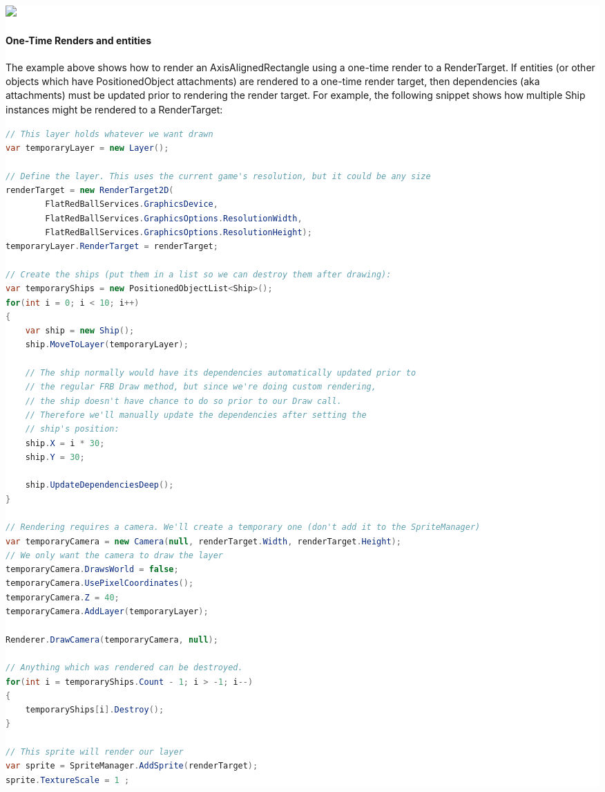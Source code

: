 ![](../../../../.gitbook/assets/2018-01-img\_5a6e96a1624c5.png)

#### One-Time Renders and entities

The example above shows how to render an AxisAlignedRectangle using a one-time render to a RenderTarget. If entities (or other objects which have PositionedObject attachments) are rendered to a one-time render target, then dependencies (aka attachments) must be updated prior to rendering the render target. For example, the following snippet shows how multiple Ship instances might be rendered to a RenderTarget:

```csharp
// This layer holds whatever we want drawn
var temporaryLayer = new Layer();
            
// Define the layer. This uses the current game's resolution, but it could be any size
renderTarget = new RenderTarget2D(
        FlatRedBallServices.GraphicsDevice,
        FlatRedBallServices.GraphicsOptions.ResolutionWidth,
        FlatRedBallServices.GraphicsOptions.ResolutionHeight);
temporaryLayer.RenderTarget = renderTarget;

// Create the ships (put them in a list so we can destroy them after drawing):
var temporaryShips = new PositionedObjectList<Ship>();
for(int i = 0; i < 10; i++)
{
    var ship = new Ship();
    ship.MoveToLayer(temporaryLayer);

    // The ship normally would have its dependencies automatically updated prior to
    // the regular FRB Draw method, but since we're doing custom rendering, 
    // the ship doesn't have chance to do so prior to our Draw call.
    // Therefore we'll manually update the dependencies after setting the
    // ship's position:
    ship.X = i * 30;
    ship.Y = 30;

    ship.UpdateDependenciesDeep();
}

// Rendering requires a camera. We'll create a temporary one (don't add it to the SpriteManager)
var temporaryCamera = new Camera(null, renderTarget.Width, renderTarget.Height);
// We only want the camera to draw the layer
temporaryCamera.DrawsWorld = false;
temporaryCamera.UsePixelCoordinates();
temporaryCamera.Z = 40;
temporaryCamera.AddLayer(temporaryLayer);

Renderer.DrawCamera(temporaryCamera, null);

// Anything which was rendered can be destroyed.
for(int i = temporaryShips.Count - 1; i > -1; i--)
{
    temporaryShips[i].Destroy();
}
        
// This sprite will render our layer
var sprite = SpriteManager.AddSprite(renderTarget);
sprite.TextureScale = 1 ;
```
